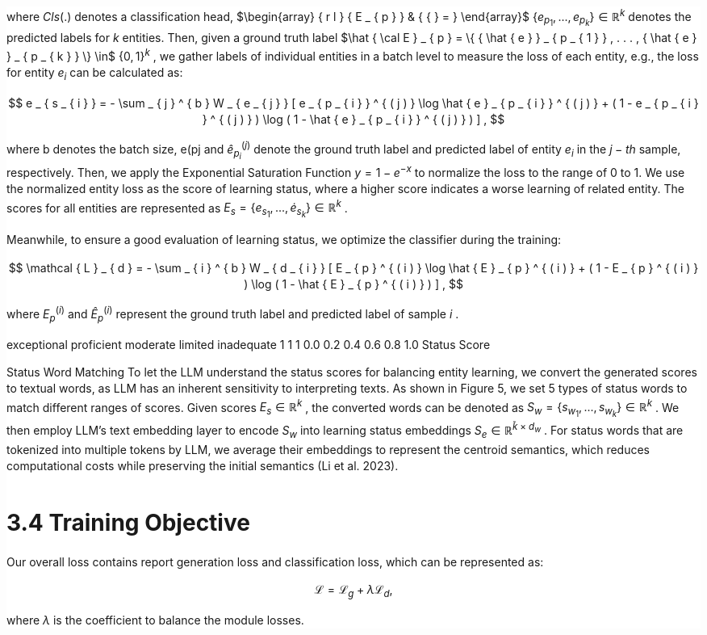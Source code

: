 where $\mathit { C l s } ( . )$ denotes a classification head, $\begin{array} { r l } { E _ { p } } & { { } = } \end{array}$ $\{ e _ { p _ { 1 } } , . . . , e _ { p _ { k } } \} \in \mathbb { R } ^ { k }$ denotes the predicted labels for $k$ entities. Then, given a ground truth label $\hat { \cal E } _ { p } = \{ { \hat { e } } _ { p _ { 1 } } , . . . , { \hat { e } } _ { p _ { k } } \} \in$ $\{ 0 , 1 \} ^ { k }$ , we gather labels of individual entities in a batch level to measure the loss of each entity, e.g., the loss for entity $e _ { i }$ can be calculated as:

$$
e _ { s _ { i } } = - \sum _ { j } ^ { b } W _ { e _ { j } } [ e _ { p _ { i } } ^ { ( j ) } \log \hat { e } _ { p _ { i } } ^ { ( j ) } + ( 1 - e _ { p _ { i } } ^ { ( j ) } ) \log ( 1 - \hat { e } _ { p _ { i } } ^ { ( j ) } ) ] ,
$$

where b denotes the batch size, e(pj and $\hat { e } _ { p _ { i } } ^ { ( j ) }$ denote the ground truth label and predicted label of entity $e _ { i }$ in the $j - t h$ sample, respectively. Then, we apply the Exponential Saturation Function $y = 1 - e ^ { - x }$ to normalize the loss to the range of 0 to 1. We use the normalized entity loss as the score of learning status, where a higher score indicates a worse learning of related entity. The scores for all entities are represented as $E _ { s } = \{ e _ { s _ { 1 } } , . . . , \dot { e } _ { s _ { k } } \} \in \mathbb { R } ^ { k }$ .

Meanwhile, to ensure a good evaluation of learning status, we optimize the classifier during the training:

$$
\mathcal { L } _ { d } = - \sum _ { i } ^ { b } W _ { d _ { i } } [ E _ { p } ^ { ( i ) } \log \hat { E } _ { p } ^ { ( i ) } + ( 1 - E _ { p } ^ { ( i ) } ) \log ( 1 - \hat { E } _ { p } ^ { ( i ) } ) ] ,
$$

where $E _ { p } ^ { ( i ) }$ and $\hat { E } _ { p } ^ { ( i ) }$ represent the ground truth label and predicted label of sample $i$ .

exceptional proficient moderate limited inadequate 1 1 1 0.0 0.2 0.4 0.6 0.8 1.0 Status Score

Status Word Matching To let the LLM understand the status scores for balancing entity learning, we convert the generated scores to textual words, as LLM has an inherent sensitivity to interpreting texts. As shown in Figure 5, we set 5 types of status words to match different ranges of scores. Given scores $E _ { s } \in \mathbb { R } ^ { k }$ , the converted words can be denoted as $S _ { w } = \{ s _ { w _ { 1 } } , . . . , s _ { w _ { k } } \} \in \mathbb { R } ^ { k }$ . We then employ LLM’s text embedding layer to encode $S _ { w }$ into learning status embeddings $S _ { e } \in \mathbb { R } ^ { \tilde { k } \times d _ { w } }$ . For status words that are tokenized into multiple tokens by LLM, we average their embeddings to represent the centroid semantics, which reduces computational costs while preserving the initial semantics (Li et al. 2023).

# 3.4 Training Objective

Our overall loss contains report generation loss and classification loss, which can be represented as:

$$
\mathcal { L } = \mathcal { L } _ { g } + \lambda \mathcal { L } _ { d } ,
$$

where $\lambda$ is the coefficient to balance the module losses.

